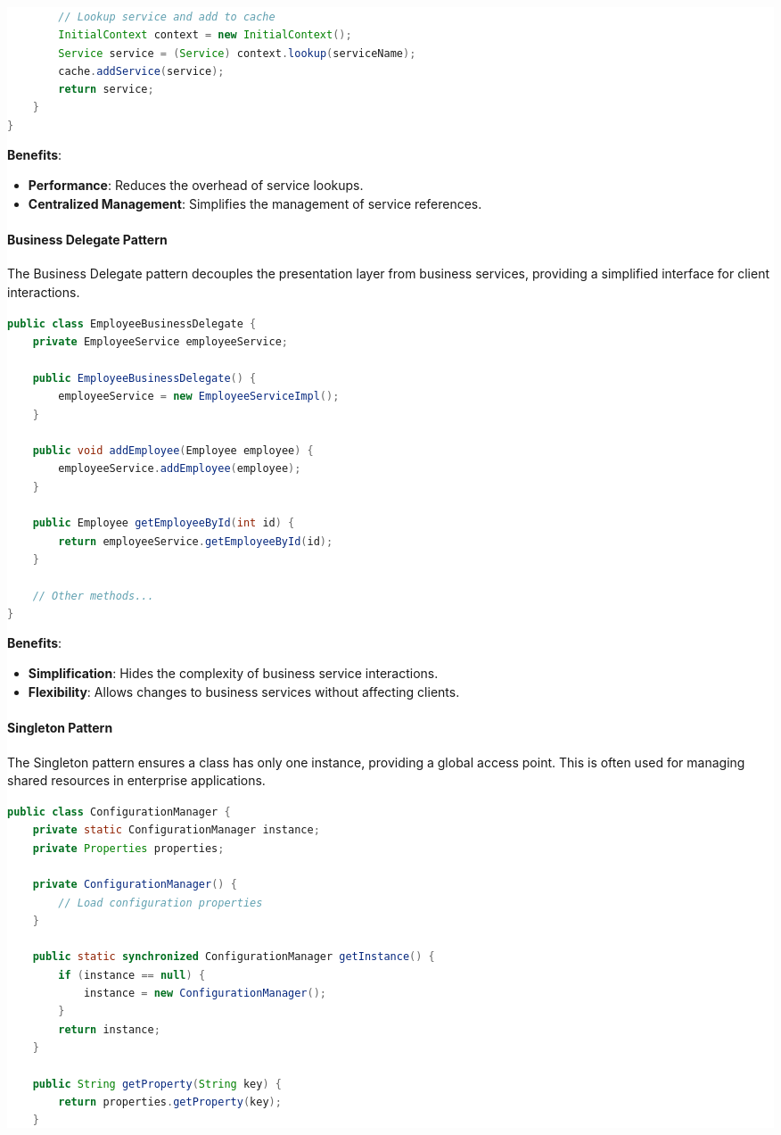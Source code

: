 ```java
        // Lookup service and add to cache
        InitialContext context = new InitialContext();
        Service service = (Service) context.lookup(serviceName);
        cache.addService(service);
        return service;
    }
}
```

**Benefits**:
- **Performance**: Reduces the overhead of service lookups.
- **Centralized Management**: Simplifies the management of service references.

#### Business Delegate Pattern

The Business Delegate pattern decouples the presentation layer from business services, providing a simplified interface for client interactions.

```java
public class EmployeeBusinessDelegate {
    private EmployeeService employeeService;

    public EmployeeBusinessDelegate() {
        employeeService = new EmployeeServiceImpl();
    }

    public void addEmployee(Employee employee) {
        employeeService.addEmployee(employee);
    }

    public Employee getEmployeeById(int id) {
        return employeeService.getEmployeeById(id);
    }

    // Other methods...
}
```

**Benefits**:
- **Simplification**: Hides the complexity of business service interactions.
- **Flexibility**: Allows changes to business services without affecting clients.

#### Singleton Pattern

The Singleton pattern ensures a class has only one instance, providing a global access point. This is often used for managing shared resources in enterprise applications.

```java
public class ConfigurationManager {
    private static ConfigurationManager instance;
    private Properties properties;

    private ConfigurationManager() {
        // Load configuration properties
    }

    public static synchronized ConfigurationManager getInstance() {
        if (instance == null) {
            instance = new ConfigurationManager();
        }
        return instance;
    }

    public String getProperty(String key) {
        return properties.getProperty(key);
    }
```